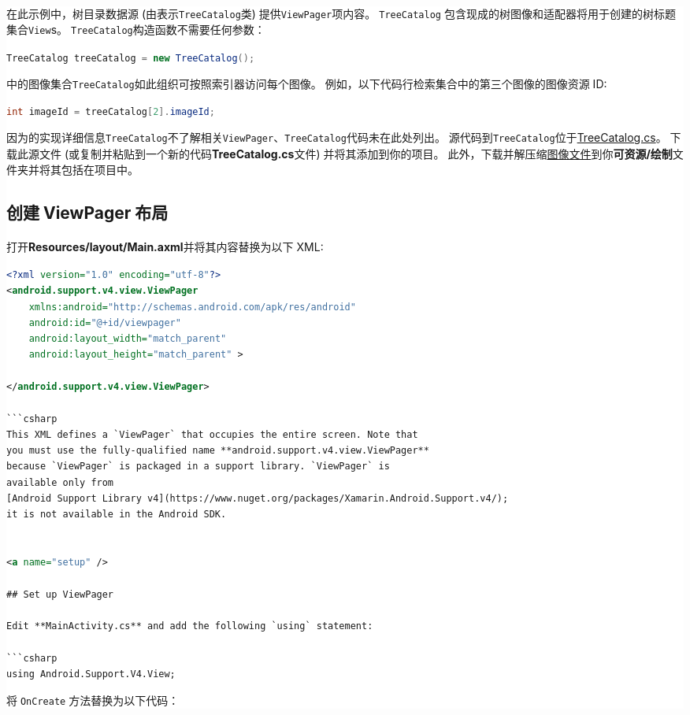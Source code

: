 在此示例中，树目录数据源 (由表示`TreeCatalog`类) 提供`ViewPager`项内容。 
`TreeCatalog` 包含现成的树图像和适配器将用于创建的树标题集合`View`s。 `TreeCatalog`构造函数不需要任何参数：

```csharp
TreeCatalog treeCatalog = new TreeCatalog();
```

中的图像集合`TreeCatalog`如此组织可按照索引器访问每个图像。 例如，以下代码行检索集合中的第三个图像的图像资源 ID: 

```csharp
int imageId = treeCatalog[2].imageId;
```

因为的实现详细信息`TreeCatalog`不了解相关`ViewPager`、`TreeCatalog`代码未在此处列出。 源代码到`TreeCatalog`位于[TreeCatalog.cs](https://github.com/xamarin/monodroid-samples/blob/master/UserInterface/TreePager/TreePager/TreeCatalog.cs)。 下载此源文件 (或复制并粘贴到一个新的代码**TreeCatalog.cs**文件) 并将其添加到你的项目。 此外，下载并解压缩[图像文件](https://github.com/xamarin/monodroid-samples/blob/master/UserInterface/TreePager/Resources/tree-images.zip?raw=true)到你**可资源/绘制**文件夹并将其包括在项目中。 


<a name="layout" />

## <a name="create-a-viewpager-layout"></a>创建 ViewPager 布局

打开**Resources/layout/Main.axml**并将其内容替换为以下 XML:

```xml
<?xml version="1.0" encoding="utf-8"?>
<android.support.v4.view.ViewPager
    xmlns:android="http://schemas.android.com/apk/res/android"
    android:id="@+id/viewpager"
    android:layout_width="match_parent"
    android:layout_height="match_parent" >

</android.support.v4.view.ViewPager>

```csharp
This XML defines a `ViewPager` that occupies the entire screen. Note that
you must use the fully-qualified name **android.support.v4.view.ViewPager**
because `ViewPager` is packaged in a support library. `ViewPager` is
available only from 
[Android Support Library v4](https://www.nuget.org/packages/Xamarin.Android.Support.v4/);
it is not available in the Android SDK. 


<a name="setup" />

## Set up ViewPager

Edit **MainActivity.cs** and add the following `using` statement:

```csharp
using Android.Support.V4.View;
```

将 `OnCreate` 方法替换为以下代码：
